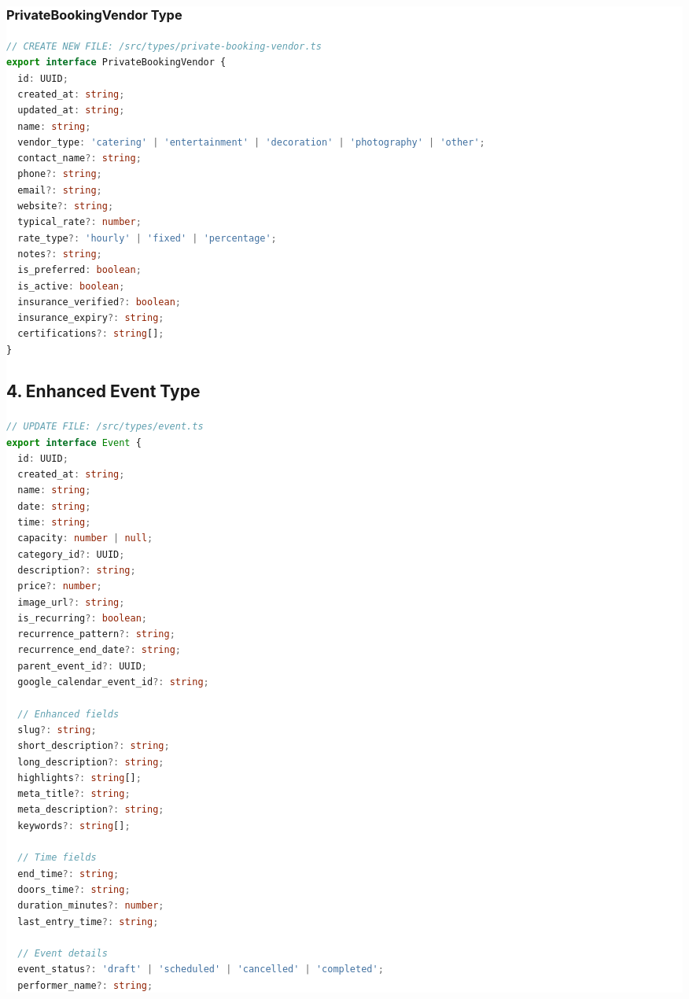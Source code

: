 ### PrivateBookingVendor Type

```typescript
// CREATE NEW FILE: /src/types/private-booking-vendor.ts
export interface PrivateBookingVendor {
  id: UUID;
  created_at: string;
  updated_at: string;
  name: string;
  vendor_type: 'catering' | 'entertainment' | 'decoration' | 'photography' | 'other';
  contact_name?: string;
  phone?: string;
  email?: string;
  website?: string;
  typical_rate?: number;
  rate_type?: 'hourly' | 'fixed' | 'percentage';
  notes?: string;
  is_preferred: boolean;
  is_active: boolean;
  insurance_verified?: boolean;
  insurance_expiry?: string;
  certifications?: string[];
}
```

## 4. Enhanced Event Type

```typescript
// UPDATE FILE: /src/types/event.ts
export interface Event {
  id: UUID;
  created_at: string;
  name: string;
  date: string;
  time: string;
  capacity: number | null;
  category_id?: UUID;
  description?: string;
  price?: number;
  image_url?: string;
  is_recurring?: boolean;
  recurrence_pattern?: string;
  recurrence_end_date?: string;
  parent_event_id?: UUID;
  google_calendar_event_id?: string;
  
  // Enhanced fields
  slug?: string;
  short_description?: string;
  long_description?: string;
  highlights?: string[];
  meta_title?: string;
  meta_description?: string;
  keywords?: string[];
  
  // Time fields
  end_time?: string;
  doors_time?: string;
  duration_minutes?: number;
  last_entry_time?: string;
  
  // Event details
  event_status?: 'draft' | 'scheduled' | 'cancelled' | 'completed';
  performer_name?: string;
```